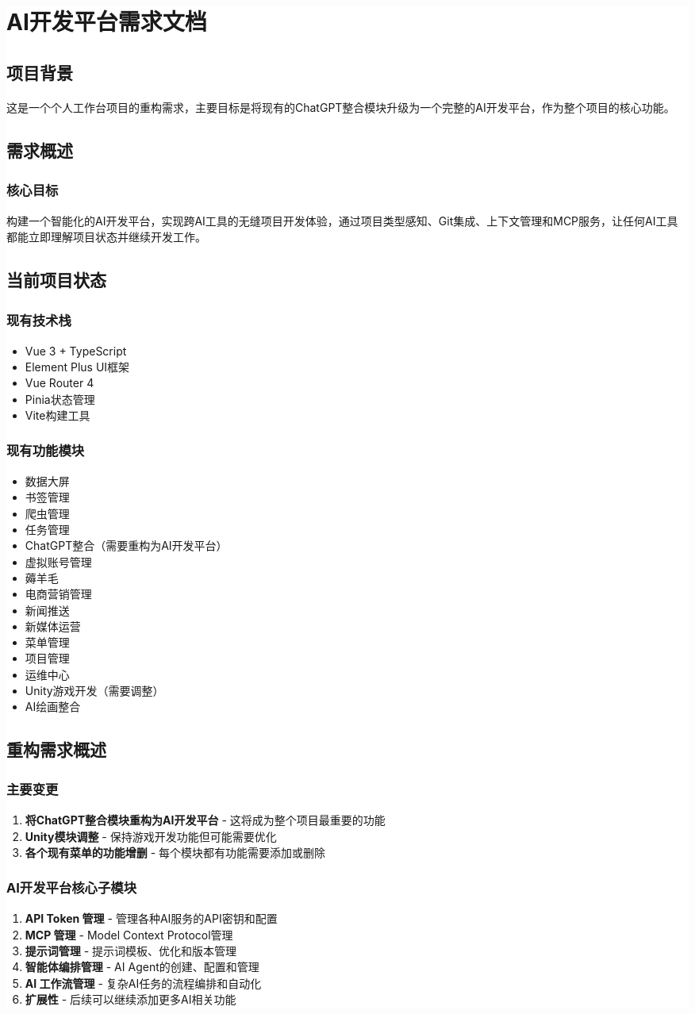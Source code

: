 # AI开发平台需求文档

## 项目背景

这是一个个人工作台项目的重构需求，主要目标是将现有的ChatGPT整合模块升级为一个完整的AI开发平台，作为整个项目的核心功能。

## 需求概述

### 核心目标
构建一个智能化的AI开发平台，实现跨AI工具的无缝项目开发体验，通过项目类型感知、Git集成、上下文管理和MCP服务，让任何AI工具都能立即理解项目状态并继续开发工作。

## 当前项目状态

### 现有技术栈
- Vue 3 + TypeScript
- Element Plus UI框架
- Vue Router 4
- Pinia状态管理
- Vite构建工具

### 现有功能模块
- 数据大屏
- 书签管理
- 爬虫管理
- 任务管理
- ChatGPT整合（需要重构为AI开发平台）
- 虚拟账号管理
- 薅羊毛
- 电商营销管理
- 新闻推送
- 新媒体运营
- 菜单管理
- 项目管理
- 运维中心
- Unity游戏开发（需要调整）
- AI绘画整合

## 重构需求概述

### 主要变更
1. **将ChatGPT整合模块重构为AI开发平台** - 这将成为整个项目最重要的功能
2. **Unity模块调整** - 保持游戏开发功能但可能需要优化
3. **各个现有菜单的功能增删** - 每个模块都有功能需要添加或删除

### AI开发平台核心子模块
1. **API Token 管理** - 管理各种AI服务的API密钥和配置
2. **MCP 管理** - Model Context Protocol管理
3. **提示词管理** - 提示词模板、优化和版本管理
4. **智能体编排管理** - AI Agent的创建、配置和管理
5. **AI 工作流管理** - 复杂AI任务的流程编排和自动化
6. **扩展性** - 后续可以继续添加更多AI相关功能
